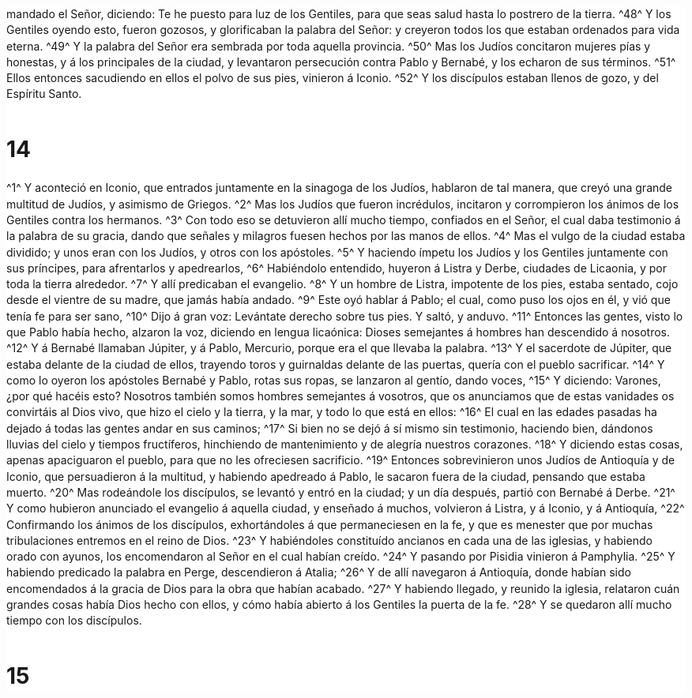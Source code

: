 mandado el Señor, diciendo: Te he puesto para luz de los Gentiles, para que seas salud hasta lo postrero de la tierra. ^48^ Y los Gentiles oyendo esto, fueron gozosos, y glorificaban la palabra del Señor: y creyeron todos los que estaban ordenados para vida eterna. ^49^ Y la palabra del Señor era sembrada por toda aquella provincia. ^50^ Mas los Judíos concitaron mujeres pías y honestas, y á los principales de la ciudad, y levantaron persecución contra Pablo y Bernabé, y los echaron de sus términos. ^51^ Ellos entonces sacudiendo en ellos el polvo de sus pies, vinieron á Iconio. ^52^ Y los discípulos estaban llenos de gozo, y del Espíritu Santo. 

# 14 
^1^ Y aconteció en Iconio, que entrados juntamente en la sinagoga de los Judíos, hablaron de tal manera, que creyó una grande multitud de Judíos, y asimismo de Griegos. ^2^ Mas los Judíos que fueron incrédulos, incitaron y corrompieron los ánimos de los Gentiles contra los hermanos. ^3^ Con todo eso se detuvieron allí mucho tiempo, confiados en el Señor, el cual daba testimonio á la palabra de su gracia, dando que señales y milagros fuesen hechos por las manos de ellos. ^4^ Mas el vulgo de la ciudad estaba dividido; y unos eran con los Judíos, y otros con los apóstoles. ^5^ Y haciendo ímpetu los Judíos y los Gentiles juntamente con sus príncipes, para afrentarlos y apedrearlos, ^6^ Habiéndolo entendido, huyeron á Listra y Derbe, ciudades de Licaonia, y por toda la tierra alrededor. ^7^ Y allí predicaban el evangelio. ^8^ Y un hombre de Listra, impotente de los pies, estaba sentado, cojo desde el vientre de su madre, que jamás había andado. ^9^ Este oyó hablar á Pablo; el cual, como puso los ojos en él, y vió que tenía fe para ser sano, ^10^ Dijo á gran voz: Levántate derecho sobre tus pies. Y saltó, y anduvo. ^11^ Entonces las gentes, visto lo que Pablo había hecho, alzaron la voz, diciendo en lengua licaónica: Dioses semejantes á hombres han descendido á nosotros. ^12^ Y á Bernabé llamaban Júpiter, y á Pablo, Mercurio, porque era el que llevaba la palabra. ^13^ Y el sacerdote de Júpiter, que estaba delante de la ciudad de ellos, trayendo toros y guirnaldas delante de las puertas, quería con el pueblo sacrificar. ^14^ Y como lo oyeron los apóstoles Bernabé y Pablo, rotas sus ropas, se lanzaron al gentío, dando voces, ^15^ Y diciendo: Varones, ¿por qué hacéis esto? Nosotros también somos hombres semejantes á vosotros, que os anunciamos que de estas vanidades os convirtáis al Dios vivo, que hizo el cielo y la tierra, y la mar, y todo lo que está en ellos: ^16^ El cual en las edades pasadas ha dejado á todas las gentes andar en sus caminos; ^17^ Si bien no se dejó á sí mismo sin testimonio, haciendo bien, dándonos lluvias del cielo y tiempos fructíferos, hinchiendo de mantenimiento y de alegría nuestros corazones. ^18^ Y diciendo estas cosas, apenas apaciguaron el pueblo, para que no les ofreciesen sacrificio. ^19^ Entonces sobrevinieron unos Judíos de Antioquía y de Iconio, que persuadieron á la multitud, y habiendo apedreado á Pablo, le sacaron fuera de la ciudad, pensando que estaba muerto. ^20^ Mas rodeándole los discípulos, se levantó y entró en la ciudad; y un día después, partió con Bernabé á Derbe. ^21^ Y como hubieron anunciado el evangelio á aquella ciudad, y enseñado á muchos, volvieron á Listra, y á Iconio, y á Antioquía, ^22^ Confirmando los ánimos de los discípulos, exhortándoles á que permaneciesen en la fe, y que es menester que por muchas tribulaciones entremos en el reino de Dios. ^23^ Y habiéndoles constituído ancianos en cada una de las iglesias, y habiendo orado con ayunos, los encomendaron al Señor en el cual habían creído. ^24^ Y pasando por Pisidia vinieron á Pamphylia. ^25^ Y habiendo predicado la palabra en Perge, descendieron á Atalia; ^26^ Y de allí navegaron á Antioquía, donde habían sido encomendados á la gracia de Dios para la obra que habían acabado. ^27^ Y habiendo llegado, y reunido la iglesia, relataron cuán grandes cosas había Dios hecho con ellos, y cómo había abierto á los Gentiles la puerta de la fe. ^28^ Y se quedaron allí mucho tiempo con los discípulos. 

# 15 